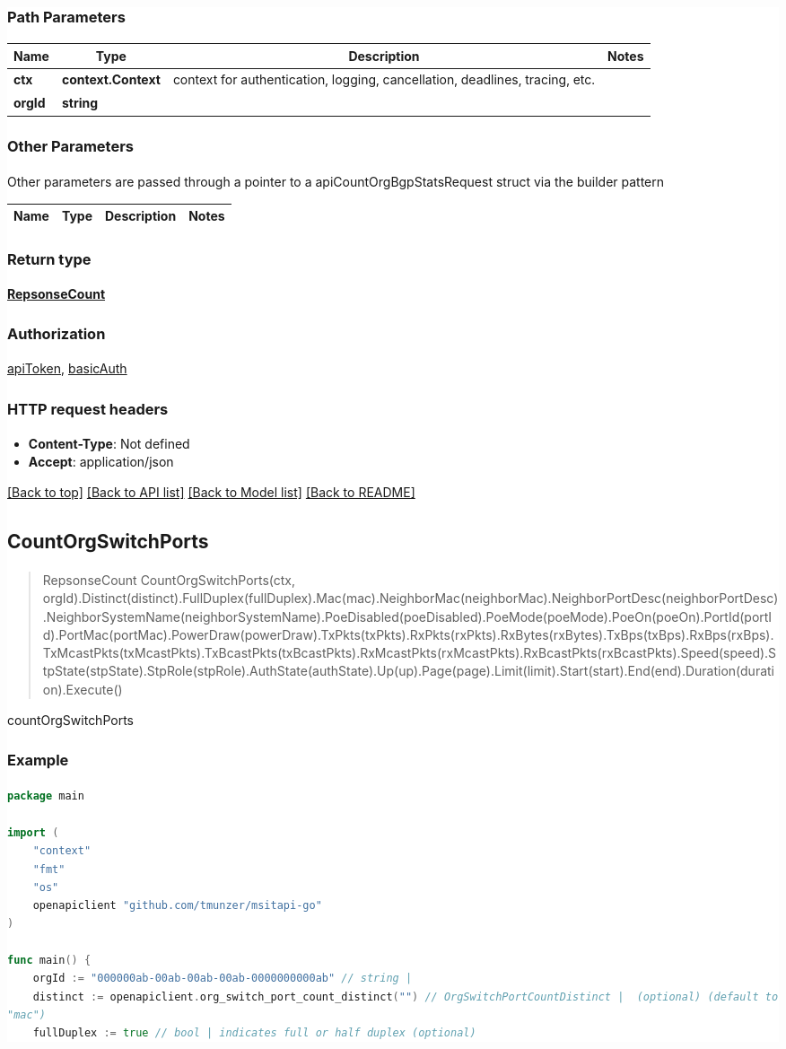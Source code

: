 ### Path Parameters


Name | Type | Description  | Notes
------------- | ------------- | ------------- | -------------
**ctx** | **context.Context** | context for authentication, logging, cancellation, deadlines, tracing, etc.
**orgId** | **string** |  | 

### Other Parameters

Other parameters are passed through a pointer to a apiCountOrgBgpStatsRequest struct via the builder pattern


Name | Type | Description  | Notes
------------- | ------------- | ------------- | -------------


### Return type

[**RepsonseCount**](RepsonseCount.md)

### Authorization

[apiToken](../README.md#apiToken), [basicAuth](../README.md#basicAuth)

### HTTP request headers

- **Content-Type**: Not defined
- **Accept**: application/json

[[Back to top]](#) [[Back to API list]](../README.md#documentation-for-api-endpoints)
[[Back to Model list]](../README.md#documentation-for-models)
[[Back to README]](../README.md)


## CountOrgSwitchPorts

> RepsonseCount CountOrgSwitchPorts(ctx, orgId).Distinct(distinct).FullDuplex(fullDuplex).Mac(mac).NeighborMac(neighborMac).NeighborPortDesc(neighborPortDesc).NeighborSystemName(neighborSystemName).PoeDisabled(poeDisabled).PoeMode(poeMode).PoeOn(poeOn).PortId(portId).PortMac(portMac).PowerDraw(powerDraw).TxPkts(txPkts).RxPkts(rxPkts).RxBytes(rxBytes).TxBps(txBps).RxBps(rxBps).TxMcastPkts(txMcastPkts).TxBcastPkts(txBcastPkts).RxMcastPkts(rxMcastPkts).RxBcastPkts(rxBcastPkts).Speed(speed).StpState(stpState).StpRole(stpRole).AuthState(authState).Up(up).Page(page).Limit(limit).Start(start).End(end).Duration(duration).Execute()

countOrgSwitchPorts



### Example

```go
package main

import (
	"context"
	"fmt"
	"os"
	openapiclient "github.com/tmunzer/msitapi-go"
)

func main() {
	orgId := "000000ab-00ab-00ab-00ab-0000000000ab" // string | 
	distinct := openapiclient.org_switch_port_count_distinct("") // OrgSwitchPortCountDistinct |  (optional) (default to "mac")
	fullDuplex := true // bool | indicates full or half duplex (optional)
```